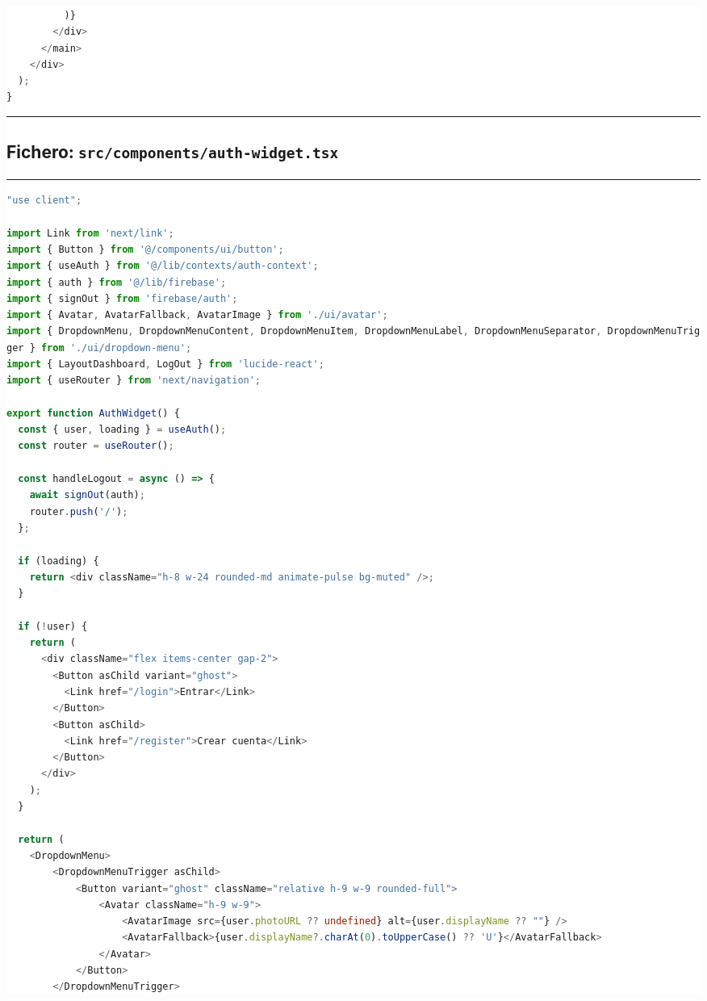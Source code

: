 ```typescript
          )}
        </div>
      </main>
    </div>
  );
}
```

---
## Fichero: `src/components/auth-widget.tsx`
---
```typescript
"use client";

import Link from 'next/link';
import { Button } from '@/components/ui/button';
import { useAuth } from '@/lib/contexts/auth-context';
import { auth } from '@/lib/firebase';
import { signOut } from 'firebase/auth';
import { Avatar, AvatarFallback, AvatarImage } from './ui/avatar';
import { DropdownMenu, DropdownMenuContent, DropdownMenuItem, DropdownMenuLabel, DropdownMenuSeparator, DropdownMenuTrigger } from './ui/dropdown-menu';
import { LayoutDashboard, LogOut } from 'lucide-react';
import { useRouter } from 'next/navigation';

export function AuthWidget() {
  const { user, loading } = useAuth();
  const router = useRouter();

  const handleLogout = async () => {
    await signOut(auth);
    router.push('/');
  };

  if (loading) {
    return <div className="h-8 w-24 rounded-md animate-pulse bg-muted" />;
  }
  
  if (!user) {
    return (
      <div className="flex items-center gap-2">
        <Button asChild variant="ghost">
          <Link href="/login">Entrar</Link>
        </Button>
        <Button asChild>
          <Link href="/register">Crear cuenta</Link>
        </Button>
      </div>
    );
  }

  return (
    <DropdownMenu>
        <DropdownMenuTrigger asChild>
            <Button variant="ghost" className="relative h-9 w-9 rounded-full">
                <Avatar className="h-9 w-9">
                    <AvatarImage src={user.photoURL ?? undefined} alt={user.displayName ?? ""} />
                    <AvatarFallback>{user.displayName?.charAt(0).toUpperCase() ?? 'U'}</AvatarFallback>
                </Avatar>
            </Button>
        </DropdownMenuTrigger>
```